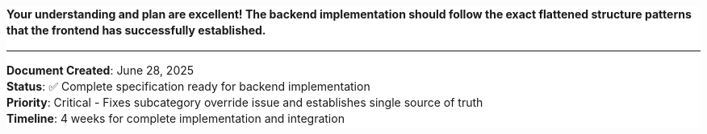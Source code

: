 **Your understanding and plan are excellent! The backend implementation should follow the exact flattened structure patterns that the frontend has successfully established.**

---

**Document Created**: June 28, 2025  
**Status**: ✅ Complete specification ready for backend implementation  
**Priority**: Critical - Fixes subcategory override issue and establishes single source of truth  
**Timeline**: 4 weeks for complete implementation and integration